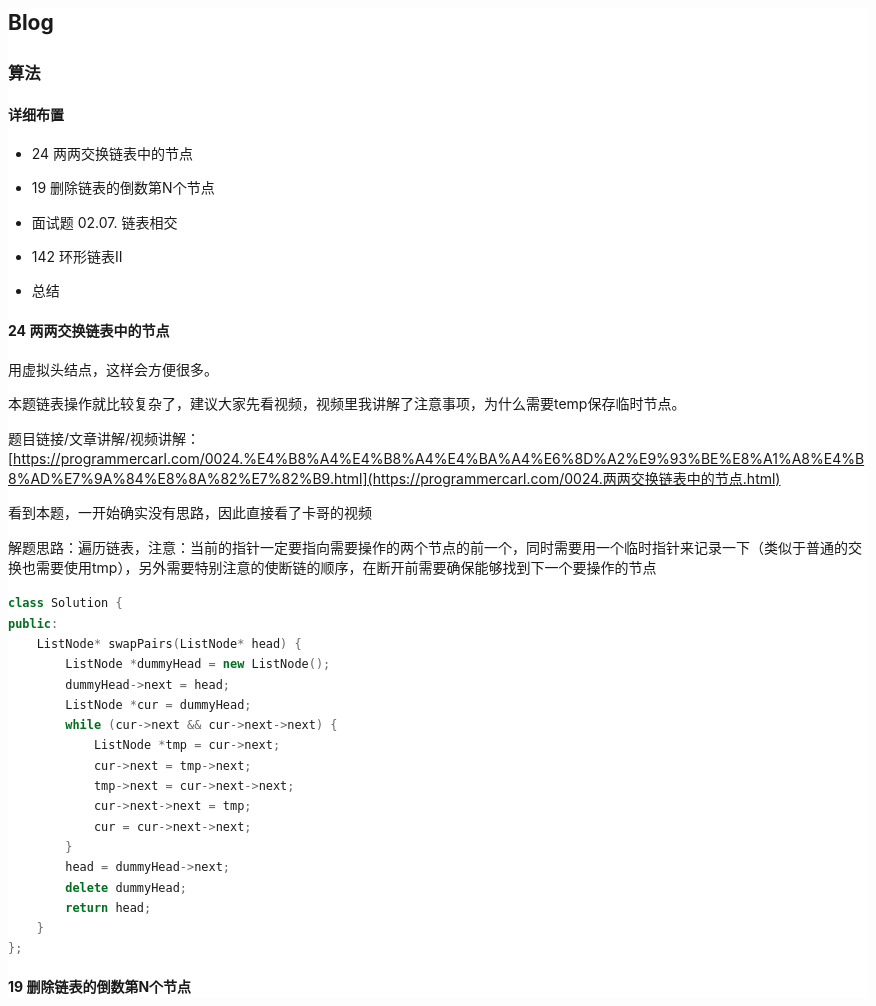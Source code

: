 ## Blog

### 算法

####  详细布置 

- 24 两两交换链表中的节点 

- 19 删除链表的倒数第N个节点 

- 面试题 02.07. 链表相交 

- 142 环形链表II 

- 总结



#### 24 两两交换链表中的节点

用虚拟头结点，这样会方便很多。

本题链表操作就比较复杂了，建议大家先看视频，视频里我讲解了注意事项，为什么需要temp保存临时节点。

题目链接/文章讲解/视频讲解： [https://programmercarl.com/0024.%E4%B8%A4%E4%B8%A4%E4%BA%A4%E6%8D%A2%E9%93%BE%E8%A1%A8%E4%B8%AD%E7%9A%84%E8%8A%82%E7%82%B9.html](https://programmercarl.com/0024.两两交换链表中的节点.html)

看到本题，一开始确实没有思路，因此直接看了卡哥的视频

解题思路：遍历链表，注意：当前的指针一定要指向需要操作的两个节点的前一个，同时需要用一个临时指针来记录一下（类似于普通的交换也需要使用tmp），另外需要特别注意的使断链的顺序，在断开前需要确保能够找到下一个要操作的节点

```cpp
class Solution {
public:
    ListNode* swapPairs(ListNode* head) {
        ListNode *dummyHead = new ListNode();
        dummyHead->next = head;
        ListNode *cur = dummyHead;
        while (cur->next && cur->next->next) {
            ListNode *tmp = cur->next;
            cur->next = tmp->next;
            tmp->next = cur->next->next;
            cur->next->next = tmp;
            cur = cur->next->next;
        }
        head = dummyHead->next;
        delete dummyHead;
        return head;
    }
};
```



#### 19 删除链表的倒数第N个节点 
